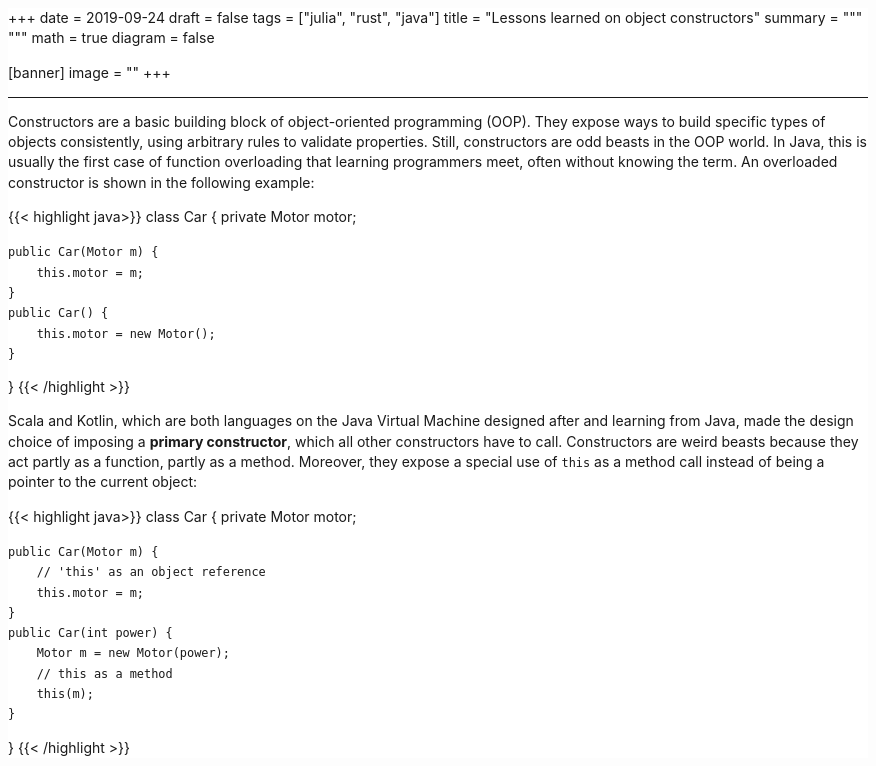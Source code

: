 +++
date = 2019-09-24
draft = false
tags = ["julia", "rust", "java"]
title = "Lessons learned on object constructors"
summary = """
"""
math = true
diagram = false

[banner]
image = ""
+++

--------

Constructors are a basic building block of object-oriented programming (OOP).
They expose ways to build specific types of objects consistently,
using arbitrary rules to validate properties.
Still, constructors are odd beasts in the OOP world.
In Java, this is usually the first case of function overloading that learning
programmers meet, often without knowing the term. An overloaded constructor is
shown in the following example:

{{< highlight java>}}
class Car {
    private Motor motor;

    public Car(Motor m) {
        this.motor = m;
    }
    public Car() {
        this.motor = new Motor();
    }
}
{{< /highlight >}}

Scala and Kotlin, which are both languages on the Java Virtual Machine designed
after and learning from Java, made the design choice of imposing a
**primary constructor**, which all other constructors have to call.
Constructors are weird beasts because they act partly as a function, partly as a
method. Moreover, they expose a special use of `this` as a method call instead
of being a pointer to the current object:

{{< highlight java>}}
class Car {
    private Motor motor;

    public Car(Motor m) {
        // 'this' as an object reference
        this.motor = m;
    }
    public Car(int power) {
        Motor m = new Motor(power);
        // this as a method
        this(m);
    }
}
{{< /highlight >}}
